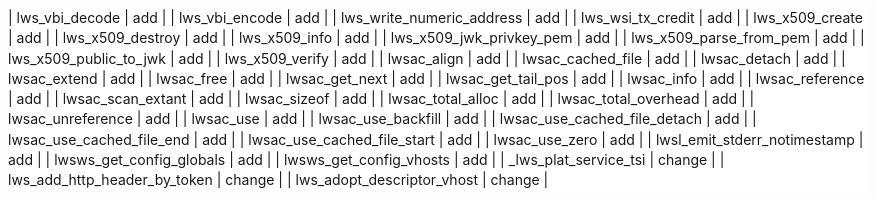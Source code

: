 | lws_vbi_decode | add |
| lws_vbi_encode | add |
| lws_write_numeric_address | add |
| lws_wsi_tx_credit | add |
| lws_x509_create | add |
| lws_x509_destroy | add |
| lws_x509_info | add |
| lws_x509_jwk_privkey_pem | add |
| lws_x509_parse_from_pem | add |
| lws_x509_public_to_jwk | add |
| lws_x509_verify | add |
| lwsac_align | add |
| lwsac_cached_file | add |
| lwsac_detach | add |
| lwsac_extend | add |
| lwsac_free | add |
| lwsac_get_next | add |
| lwsac_get_tail_pos | add |
| lwsac_info | add |
| lwsac_reference | add |
| lwsac_scan_extant | add |
| lwsac_sizeof | add |
| lwsac_total_alloc | add |
| lwsac_total_overhead | add |
| lwsac_unreference | add |
| lwsac_use | add |
| lwsac_use_backfill | add |
| lwsac_use_cached_file_detach | add |
| lwsac_use_cached_file_end | add |
| lwsac_use_cached_file_start | add |
| lwsac_use_zero | add |
| lwsl_emit_stderr_notimestamp | add |
| lwsws_get_config_globals | add |
| lwsws_get_config_vhosts | add |
| _lws_plat_service_tsi | change |
| lws_add_http_header_by_token | change |
| lws_adopt_descriptor_vhost | change |